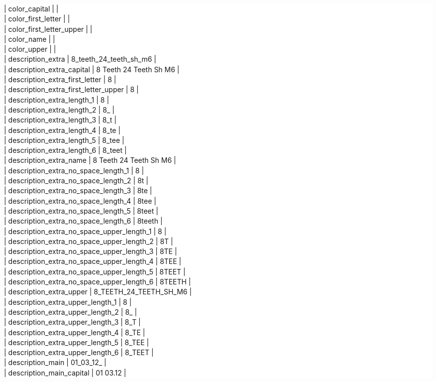 | color_capital |  |  
| color_first_letter |  |  
| color_first_letter_upper |  |  
| color_name |  |  
| color_upper |  |  
| description_extra | 8_teeth_24_teeth_sh_m6 |  
| description_extra_capital | 8 Teeth 24 Teeth Sh M6 |  
| description_extra_first_letter | 8 |  
| description_extra_first_letter_upper | 8 |  
| description_extra_length_1 | 8 |  
| description_extra_length_2 | 8_ |  
| description_extra_length_3 | 8_t |  
| description_extra_length_4 | 8_te |  
| description_extra_length_5 | 8_tee |  
| description_extra_length_6 | 8_teet |  
| description_extra_name | 8 Teeth 24 Teeth Sh M6 |  
| description_extra_no_space_length_1 | 8 |  
| description_extra_no_space_length_2 | 8t |  
| description_extra_no_space_length_3 | 8te |  
| description_extra_no_space_length_4 | 8tee |  
| description_extra_no_space_length_5 | 8teet |  
| description_extra_no_space_length_6 | 8teeth |  
| description_extra_no_space_upper_length_1 | 8 |  
| description_extra_no_space_upper_length_2 | 8T |  
| description_extra_no_space_upper_length_3 | 8TE |  
| description_extra_no_space_upper_length_4 | 8TEE |  
| description_extra_no_space_upper_length_5 | 8TEET |  
| description_extra_no_space_upper_length_6 | 8TEETH |  
| description_extra_upper | 8_TEETH_24_TEETH_SH_M6 |  
| description_extra_upper_length_1 | 8 |  
| description_extra_upper_length_2 | 8_ |  
| description_extra_upper_length_3 | 8_T |  
| description_extra_upper_length_4 | 8_TE |  
| description_extra_upper_length_5 | 8_TEE |  
| description_extra_upper_length_6 | 8_TEET |  
| description_main | 01_03_12_ |  
| description_main_capital | 01 03.12  |  
